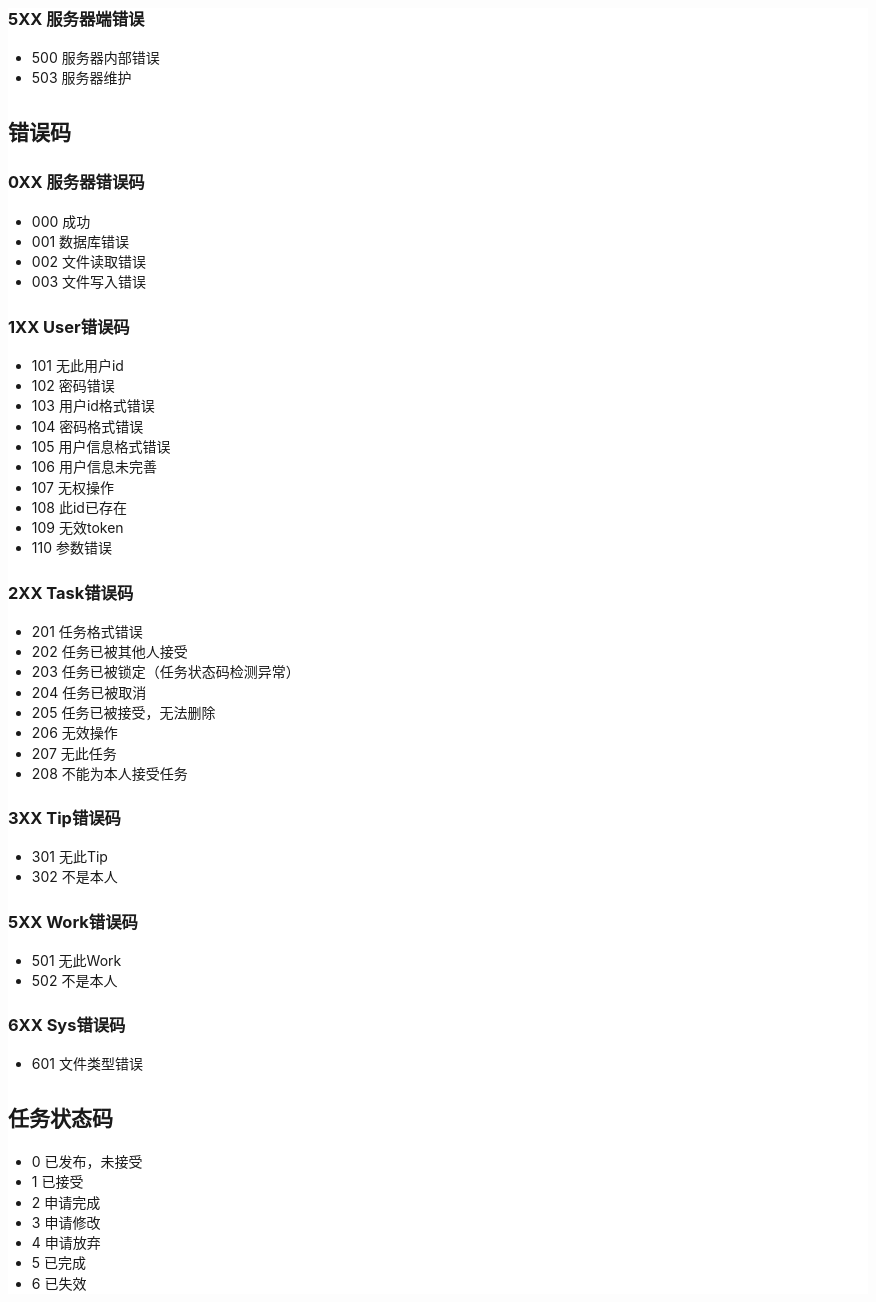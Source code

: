 ### 5XX 服务器端错误
- 500 服务器内部错误
- 503 服务器维护


## 错误码
### 0XX 服务器错误码
- 000 成功
- 001 数据库错误
- 002 文件读取错误
- 003 文件写入错误


### 1XX User错误码
- 101 无此用户id
- 102 密码错误
- 103 用户id格式错误
- 104 密码格式错误
- 105 用户信息格式错误
- 106 用户信息未完善
- 107 无权操作
- 108 此id已存在
- 109 无效token
- 110 参数错误

### 2XX Task错误码
- 201 任务格式错误
- 202 任务已被其他人接受
- 203 任务已被锁定（任务状态码检测异常）
- 204 任务已被取消
- 205 任务已被接受，无法删除
- 206 无效操作
- 207 无此任务
- 208 不能为本人接受任务

### 3XX Tip错误码
- 301 无此Tip
- 302 不是本人

### 5XX Work错误码
- 501 无此Work
- 502 不是本人

### 6XX Sys错误码
- 601 文件类型错误

## 任务状态码
- 0 已发布，未接受
- 1 已接受
- 2 申请完成
- 3 申请修改
- 4 申请放弃
- 5 已完成
- 6 已失效

